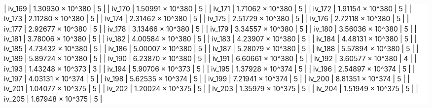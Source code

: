 | iv_169 | 1.30930 × 10^380 | 5 |
| iv_170 | 1.50991 × 10^380 | 5 |
| iv_171 | 1.71062 × 10^380 | 5 |
| iv_172 | 1.91154 × 10^380 | 5 |
| iv_173 | 2.11280 × 10^380 | 5 |
| iv_174 | 2.31462 × 10^380 | 5 |
| iv_175 | 2.51729 × 10^380 | 5 |
| iv_176 | 2.72118 × 10^380 | 5 |
| iv_177 | 2.92677 × 10^380 | 5 |
| iv_178 | 3.13466 × 10^380 | 5 |
| iv_179 | 3.34557 × 10^380 | 5 |
| iv_180 | 3.56036 × 10^380 | 5 |
| iv_181 | 3.78006 × 10^380 | 5 |
| iv_182 | 4.00584 × 10^380 | 5 |
| iv_183 | 4.23907 × 10^380 | 5 |
| iv_184 | 4.48131 × 10^380 | 5 |
| iv_185 | 4.73432 × 10^380 | 5 |
| iv_186 | 5.00007 × 10^380 | 5 |
| iv_187 | 5.28079 × 10^380 | 5 |
| iv_188 | 5.57894 × 10^380 | 5 |
| iv_189 | 5.89724 × 10^380 | 5 |
| iv_190 | 6.23870 × 10^380 | 5 |
| iv_191 | 6.60661 × 10^380 | 5 |
| iv_192 | 3.60577 × 10^380 | 4 |
| iv_193 | 1.43248 × 10^373 | 3 |
| iv_194 | 5.90706 × 10^373 | 5 |
| iv_195 | 1.37928 × 10^374 | 5 |
| iv_196 | 2.54897 × 10^374 | 5 |
| iv_197 | 4.03131 × 10^374 | 5 |
| iv_198 | 5.62535 × 10^374 | 5 |
| iv_199 | 7.21941 × 10^374 | 5 |
| iv_200 | 8.81351 × 10^374 | 5 |
| iv_201 | 1.04077 × 10^375 | 5 |
| iv_202 | 1.20024 × 10^375 | 5 |
| iv_203 | 1.35979 × 10^375 | 5 |
| iv_204 | 1.51949 × 10^375 | 5 |
| iv_205 | 1.67948 × 10^375 | 5 |